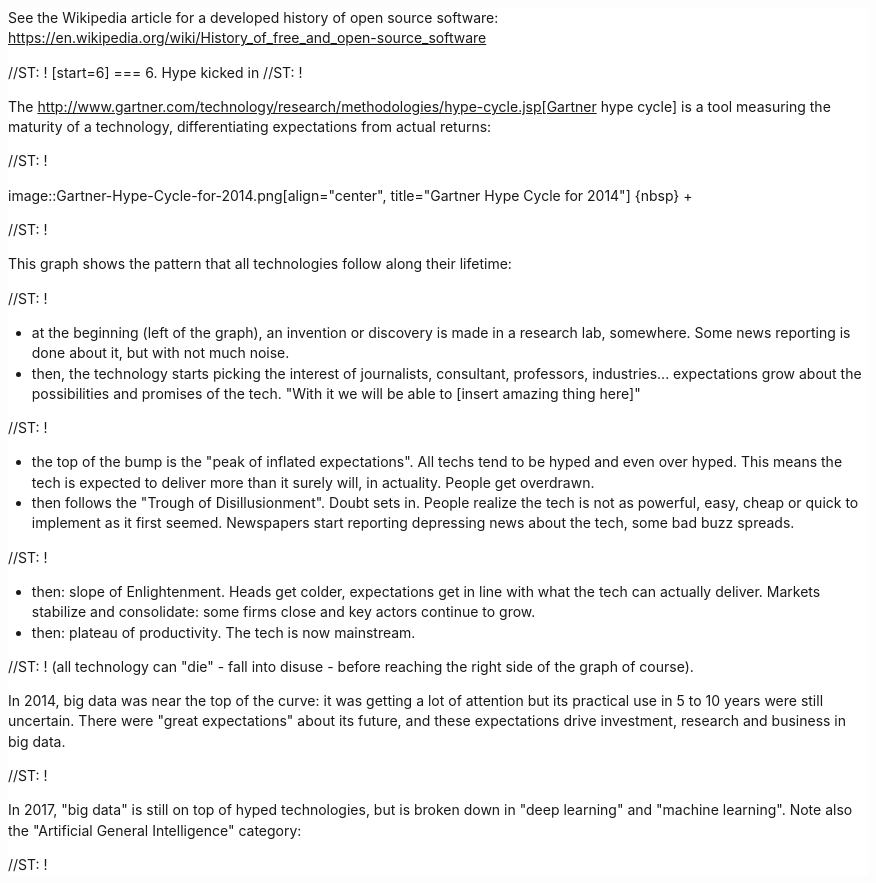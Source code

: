 See the Wikipedia article for a developed history of open source software: https://en.wikipedia.org/wiki/History_of_free_and_open-source_software

//ST: !
[start=6]
=== 6. Hype kicked in
//ST: !

The http://www.gartner.com/technology/research/methodologies/hype-cycle.jsp[Gartner hype cycle] is a tool measuring the maturity of a technology, differentiating expectations from actual returns:

//ST: !

image::Gartner-Hype-Cycle-for-2014.png[align="center", title="Gartner Hype Cycle for 2014"]
{nbsp} +

//ST: !

This graph shows the pattern that all technologies follow along their lifetime:

//ST: !

- at the beginning (left of the graph), an invention or discovery is made in a research lab, somewhere. Some news reporting is done about it, but with not much noise.
- then, the technology starts picking the interest of journalists, consultant, professors, industries... expectations grow about the possibilities and promises of the tech. "With it we will be able to [insert amazing thing here]"

//ST: !

- the top of the bump is the "peak of inflated expectations". All techs tend to be hyped and even over hyped. This means the tech is expected to deliver more than it surely will, in actuality. People get overdrawn.
- then follows the "Trough of Disillusionment". Doubt sets in. People realize the tech is not as powerful, easy, cheap or quick to implement as it first seemed. Newspapers start reporting depressing news about the tech, some bad buzz spreads.

//ST: !

- then: slope of Enlightenment. Heads get colder, expectations get in line with what the tech can actually deliver. Markets stabilize and consolidate: some firms close and key actors continue to grow.
- then: plateau of productivity. The tech is now mainstream.

//ST: !
(all technology can "die" - fall into disuse - before reaching the right side of the graph of course).

In 2014, big data was near the top of the curve: it was getting a lot of attention but its practical use in 5 to 10 years were still uncertain. There were "great expectations" about its future, and these expectations drive investment, research and business in big data.


//ST: !

In 2017, "big data" is still on top of hyped technologies, but is broken down in "deep learning" and "machine learning". Note also the "Artificial General Intelligence" category:

//ST: !
